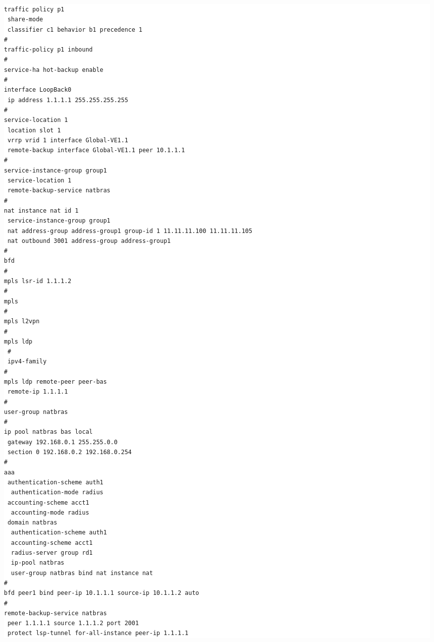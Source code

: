   ```
  traffic policy p1
   share-mode
   classifier c1 behavior b1 precedence 1
  #
  traffic-policy p1 inbound
  #
  service-ha hot-backup enable
  #
  interface LoopBack0
   ip address 1.1.1.1 255.255.255.255
  #
  service-location 1
   location slot 1 
   vrrp vrid 1 interface Global-VE1.1
   remote-backup interface Global-VE1.1 peer 10.1.1.1
  #
  service-instance-group group1
   service-location 1
   remote-backup-service natbras
  #
  nat instance nat id 1
   service-instance-group group1
   nat address-group address-group1 group-id 1 11.11.11.100 11.11.11.105
   nat outbound 3001 address-group address-group1
  #
  bfd
  #
  mpls lsr-id 1.1.1.2
  #
  mpls
  #
  mpls l2vpn
  #
  mpls ldp
   #
   ipv4-family
  #
  mpls ldp remote-peer peer-bas
   remote-ip 1.1.1.1
  #
  user-group natbras
  #
  ip pool natbras bas local
   gateway 192.168.0.1 255.255.0.0
   section 0 192.168.0.2 192.168.0.254
  #
  aaa
   authentication-scheme auth1
    authentication-mode radius
   accounting-scheme acct1
    accounting-mode radius
   domain natbras
    authentication-scheme auth1
    accounting-scheme acct1
    radius-server group rd1
    ip-pool natbras
    user-group natbras bind nat instance nat
  #
  bfd peer1 bind peer-ip 10.1.1.1 source-ip 10.1.1.2 auto
  #
  remote-backup-service natbras
   peer 1.1.1.1 source 1.1.1.2 port 2001
   protect lsp-tunnel for-all-instance peer-ip 1.1.1.1
  ```